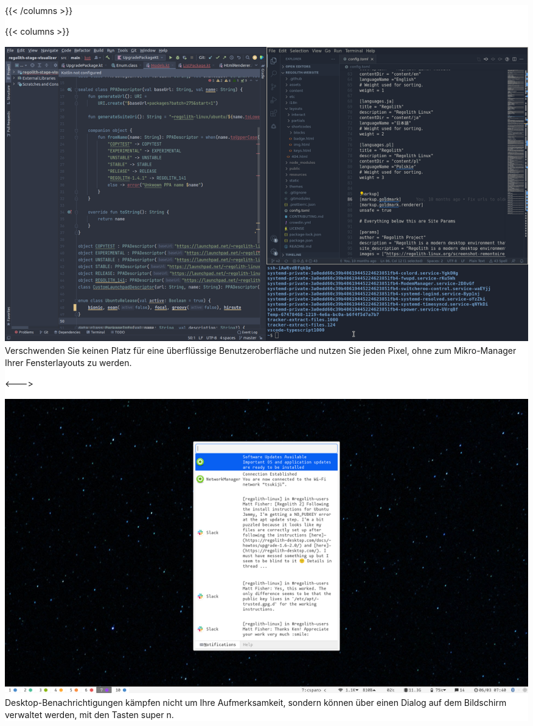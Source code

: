 {{< /columns >}}

{{< columns >}}

![](/regolith-many-windows.png)
Verschwenden Sie keinen Platz für eine überflüssige Benutzeroberfläche und nutzen Sie jeden Pixel, ohne zum Mikro-Manager Ihrer Fensterlayouts zu werden.

<--->

![](/regolith-ilia-notifications.png)
Desktop-Benachrichtigungen kämpfen nicht um Ihre Aufmerksamkeit, sondern können über einen Dialog auf dem Bildschirm verwaltet werden, mit den Tasten <span class="text-nowrap"><span class="badge badge-warning">super</span> <span class="badge badge-warning">n</span></span>.
